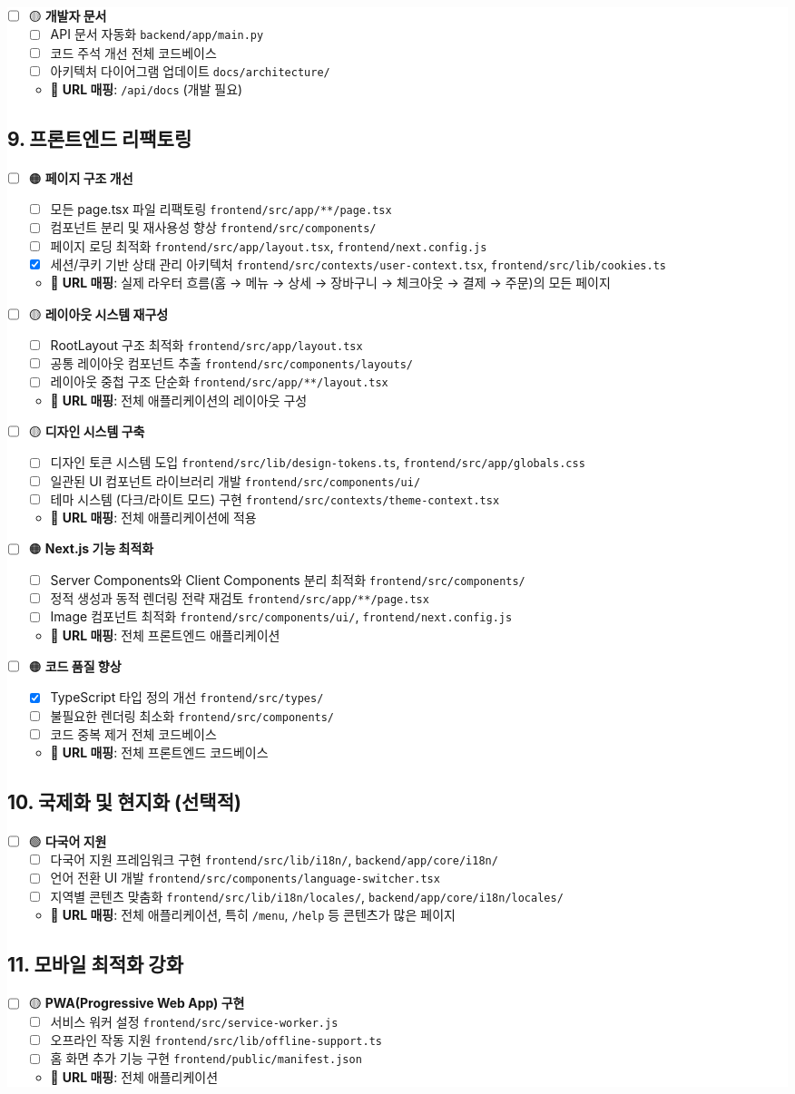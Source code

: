 - [ ] 🟡 **개발자 문서**
  - [ ] API 문서 자동화 `backend/app/main.py`
  - [ ] 코드 주석 개선 전체 코드베이스
  - [ ] 아키텍처 다이어그램 업데이트 `docs/architecture/`
  - 📄 **URL 매핑**: `/api/docs` (개발 필요)

## 9. 프론트엔드 리팩토링

- [ ] 🟠 **페이지 구조 개선**
  - [ ] 모든 page.tsx 파일 리팩토링 `frontend/src/app/**/page.tsx`
  - [ ] 컴포넌트 분리 및 재사용성 향상 `frontend/src/components/`
  - [ ] 페이지 로딩 최적화 `frontend/src/app/layout.tsx`, `frontend/next.config.js`
  - [x] 세션/쿠키 기반 상태 관리 아키텍처 `frontend/src/contexts/user-context.tsx`, `frontend/src/lib/cookies.ts`
  - 📄 **URL 매핑**: 실제 라우터 흐름(홈 → 메뉴 → 상세 → 장바구니 → 체크아웃 → 결제 → 주문)의 모든 페이지

- [ ] 🟡 **레이아웃 시스템 재구성**
  - [ ] RootLayout 구조 최적화 `frontend/src/app/layout.tsx`
  - [ ] 공통 레이아웃 컴포넌트 추출 `frontend/src/components/layouts/`
  - [ ] 레이아웃 중첩 구조 단순화 `frontend/src/app/**/layout.tsx`
  - 📄 **URL 매핑**: 전체 애플리케이션의 레이아웃 구성

- [ ] 🟡 **디자인 시스템 구축**
  - [ ] 디자인 토큰 시스템 도입 `frontend/src/lib/design-tokens.ts`, `frontend/src/app/globals.css`
  - [ ] 일관된 UI 컴포넌트 라이브러리 개발 `frontend/src/components/ui/`
  - [ ] 테마 시스템 (다크/라이트 모드) 구현 `frontend/src/contexts/theme-context.tsx`
  - 📄 **URL 매핑**: 전체 애플리케이션에 적용

- [ ] 🟠 **Next.js 기능 최적화**
  - [ ] Server Components와 Client Components 분리 최적화 `frontend/src/components/`
  - [ ] 정적 생성과 동적 렌더링 전략 재검토 `frontend/src/app/**/page.tsx`
  - [ ] Image 컴포넌트 최적화 `frontend/src/components/ui/`, `frontend/next.config.js`
  - 📄 **URL 매핑**: 전체 프론트엔드 애플리케이션

- [ ] 🟠 **코드 품질 향상**
  - [x] TypeScript 타입 정의 개선 `frontend/src/types/`
  - [ ] 불필요한 렌더링 최소화 `frontend/src/components/`
  - [ ] 코드 중복 제거 전체 코드베이스
  - 📄 **URL 매핑**: 전체 프론트엔드 코드베이스

## 10. 국제화 및 현지화 (선택적)

- [ ] 🟢 **다국어 지원**
  - [ ] 다국어 지원 프레임워크 구현 `frontend/src/lib/i18n/`, `backend/app/core/i18n/`
  - [ ] 언어 전환 UI 개발 `frontend/src/components/language-switcher.tsx`
  - [ ] 지역별 콘텐츠 맞춤화 `frontend/src/lib/i18n/locales/`, `backend/app/core/i18n/locales/`
  - 📄 **URL 매핑**: 전체 애플리케이션, 특히 `/menu`, `/help` 등 콘텐츠가 많은 페이지

## 11. 모바일 최적화 강화

- [ ] 🟡 **PWA(Progressive Web App) 구현**
  - [ ] 서비스 워커 설정 `frontend/src/service-worker.js`
  - [ ] 오프라인 작동 지원 `frontend/src/lib/offline-support.ts`
  - [ ] 홈 화면 추가 기능 구현 `frontend/public/manifest.json`
  - 📄 **URL 매핑**: 전체 애플리케이션
